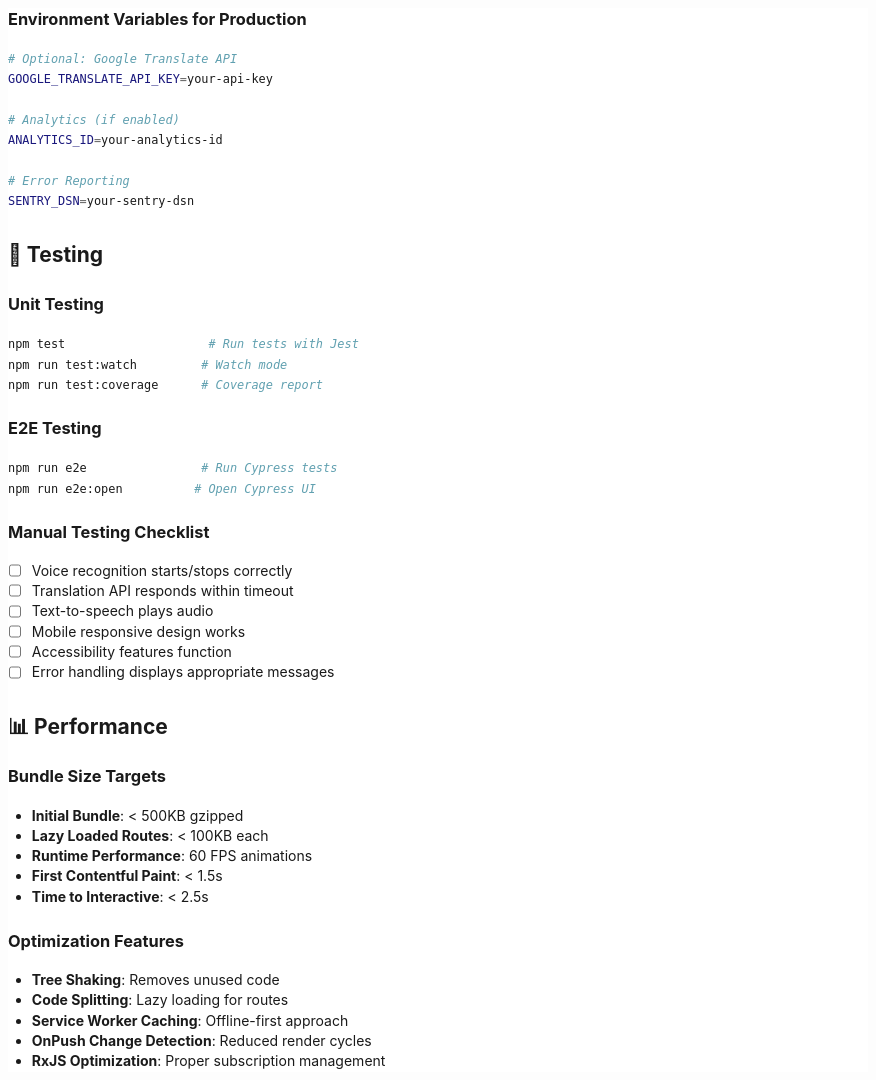 ### Environment Variables for Production
```bash
# Optional: Google Translate API
GOOGLE_TRANSLATE_API_KEY=your-api-key

# Analytics (if enabled)
ANALYTICS_ID=your-analytics-id

# Error Reporting
SENTRY_DSN=your-sentry-dsn
```

## 🧪 Testing

### Unit Testing
```bash
npm test                    # Run tests with Jest
npm run test:watch         # Watch mode
npm run test:coverage      # Coverage report
```

### E2E Testing
```bash
npm run e2e                # Run Cypress tests
npm run e2e:open          # Open Cypress UI
```

### Manual Testing Checklist
- [ ] Voice recognition starts/stops correctly
- [ ] Translation API responds within timeout
- [ ] Text-to-speech plays audio
- [ ] Mobile responsive design works
- [ ] Accessibility features function
- [ ] Error handling displays appropriate messages

## 📊 Performance

### Bundle Size Targets
- **Initial Bundle**: < 500KB gzipped
- **Lazy Loaded Routes**: < 100KB each
- **Runtime Performance**: 60 FPS animations
- **First Contentful Paint**: < 1.5s
- **Time to Interactive**: < 2.5s

### Optimization Features
- **Tree Shaking**: Removes unused code
- **Code Splitting**: Lazy loading for routes
- **Service Worker Caching**: Offline-first approach
- **OnPush Change Detection**: Reduced render cycles
- **RxJS Optimization**: Proper subscription management
